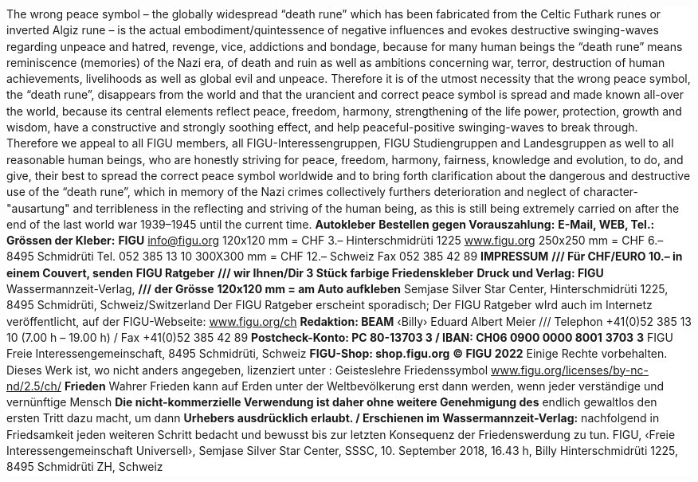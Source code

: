 The wrong peace symbol – the globally widespread “death rune” which has been fabricated from the Celtic Futhark runes or inverted Algiz rune – is the actual embodiment/quintessence of negative influences and evokes destructive swinging-waves regarding unpeace and hatred, revenge, vice, addictions and bondage, because for many human beings the “death rune” means reminiscence (memories) of the Nazi era, of death and ruin as well as ambitions concerning war, terror, destruction of human achievements, livelihoods as well as global evil and unpeace.
Therefore it is of the utmost necessity that the wrong peace symbol, the “death rune”, disappears from the world and that the urancient and correct peace symbol is spread and made known all-over the world, because its central elements reflect peace, freedom, harmony, strengthening of the life power, protection, growth and wisdom, have a constructive and strongly soothing effect, and help peaceful-positive swinging-waves to break through.
Therefore we appeal to all FIGU members, all FIGU-Interessengruppen, FIGU Studiengruppen and Landesgruppen as well to all reasonable human beings, who are honestly striving for peace, freedom, harmony, fairness, knowledge and evolution, to do, and give, their best to spread the correct peace symbol worldwide and to bring forth clarification about the dangerous and destructive use of the “death rune”, which in memory of the Nazi crimes collectively furthers deterioration and neglect of character-"ausartung" and terribleness in the reflecting and striving of the human being, as this is still being extremely carried on after the end of the last world war 1939–1945 until the current time.
**Autokleber** **Bestellen gegen Vorauszahlung:** **E-Mail, WEB, Tel.:**
**Grössen der Kleber:** **FIGU** info@figu.org
120x120 mm = CHF 3.– Hinterschmidrüti 1225 www.figu.org 250x250 mm = CHF 6.– 8495 Schmidrüti Tel. 052 385 13 10 300X300 mm = CHF 12.– Schweiz Fax 052 385 42 89
**IMPRESSUM** **///    Für CHF/EURO 10.– in einem Couvert, senden**
**FIGU Ratgeber** **///    wir Ihnen/Dir 3 Stück farbige Friedenskleber**
**Druck und Verlag: FIGU** Wassermannzeit-Verlag, **///** **der Grösse** **120x120 mm = am Auto aufkleben**
Semjase Silver Star Center, Hinterschmidrüti 1225, 8495 Schmidrüti, Schweiz/Switzerland Der FIGU Ratgeber erscheint sporadisch; Der FIGU Ratgeber wIrd auch im Internetz veröffentlicht, auf der FIGU-Webseite: www.figu.org/ch
**Redaktion: BEAM** ‹Billy› Eduard Albert Meier /// Telephon +41(0)52 385 13 10 (7.00 h – 19.00 h) / Fax +41(0)52 385 42 89
**Postcheck-Konto: PC 80-13703 3 / IBAN: CH06 0900 0000 8001** **3703** **3**
FIGU Freie Interessengemeinschaft, 8495 Schmidrüti, Schweiz
**FIGU-Shop: shop.figu.org**
**© FIGU 2022**
Einige Rechte vorbehalten. Dieses Werk ist, wo nicht anders angegeben, lizenziert unter : Geisteslehre Friedenssymbol www.figu.org/licenses/by-nc-nd/2.5/ch/ **Frieden** Wahrer Frieden kann auf Erden unter der Weltbevölkerung erst dann werden, wenn jeder verständige und vernünftige Mensch
**Die nicht-kommerzielle Verwendung ist daher ohne weitere Genehmigung des** endlich gewaltlos den ersten Tritt dazu macht, um dann
**Urhebers ausdrücklich erlaubt. / Erschienen im Wassermannzeit-Verlag:** nachfolgend in Friedsamkeit jeden weiteren Schritt bedacht und
bewusst bis zur letzten Konsequenz der Friedenswerdung zu tun. FIGU, ‹Freie Interessengemeinschaft Universell›, Semjase Silver Star Center, SSSC, 10. September 2018, 16.43 h, Billy Hinterschmidrüti 1225, 8495 Schmidrüti ZH, Schweiz